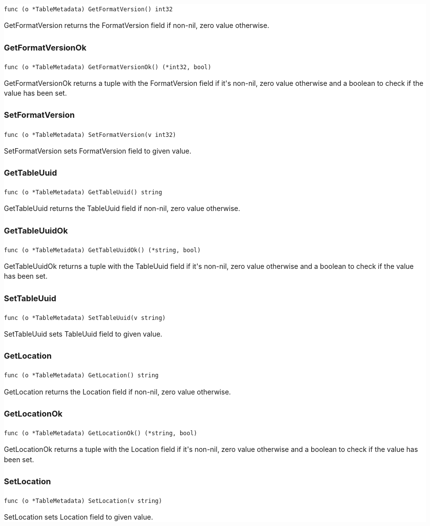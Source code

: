 `func (o *TableMetadata) GetFormatVersion() int32`

GetFormatVersion returns the FormatVersion field if non-nil, zero value otherwise.

### GetFormatVersionOk

`func (o *TableMetadata) GetFormatVersionOk() (*int32, bool)`

GetFormatVersionOk returns a tuple with the FormatVersion field if it's non-nil, zero value otherwise
and a boolean to check if the value has been set.

### SetFormatVersion

`func (o *TableMetadata) SetFormatVersion(v int32)`

SetFormatVersion sets FormatVersion field to given value.


### GetTableUuid

`func (o *TableMetadata) GetTableUuid() string`

GetTableUuid returns the TableUuid field if non-nil, zero value otherwise.

### GetTableUuidOk

`func (o *TableMetadata) GetTableUuidOk() (*string, bool)`

GetTableUuidOk returns a tuple with the TableUuid field if it's non-nil, zero value otherwise
and a boolean to check if the value has been set.

### SetTableUuid

`func (o *TableMetadata) SetTableUuid(v string)`

SetTableUuid sets TableUuid field to given value.


### GetLocation

`func (o *TableMetadata) GetLocation() string`

GetLocation returns the Location field if non-nil, zero value otherwise.

### GetLocationOk

`func (o *TableMetadata) GetLocationOk() (*string, bool)`

GetLocationOk returns a tuple with the Location field if it's non-nil, zero value otherwise
and a boolean to check if the value has been set.

### SetLocation

`func (o *TableMetadata) SetLocation(v string)`

SetLocation sets Location field to given value.
